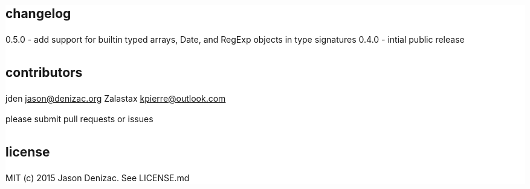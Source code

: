 ## changelog
0.5.0 - add support for builtin typed arrays, Date, and RegExp objects in type signatures
0.4.0 - intial public release

## contributors

jden <jason@denizac.org>
Zalastax <kpierre@outlook.com>

please submit pull requests or issues

## license

MIT (c) 2015 Jason Denizac. See LICENSE.md